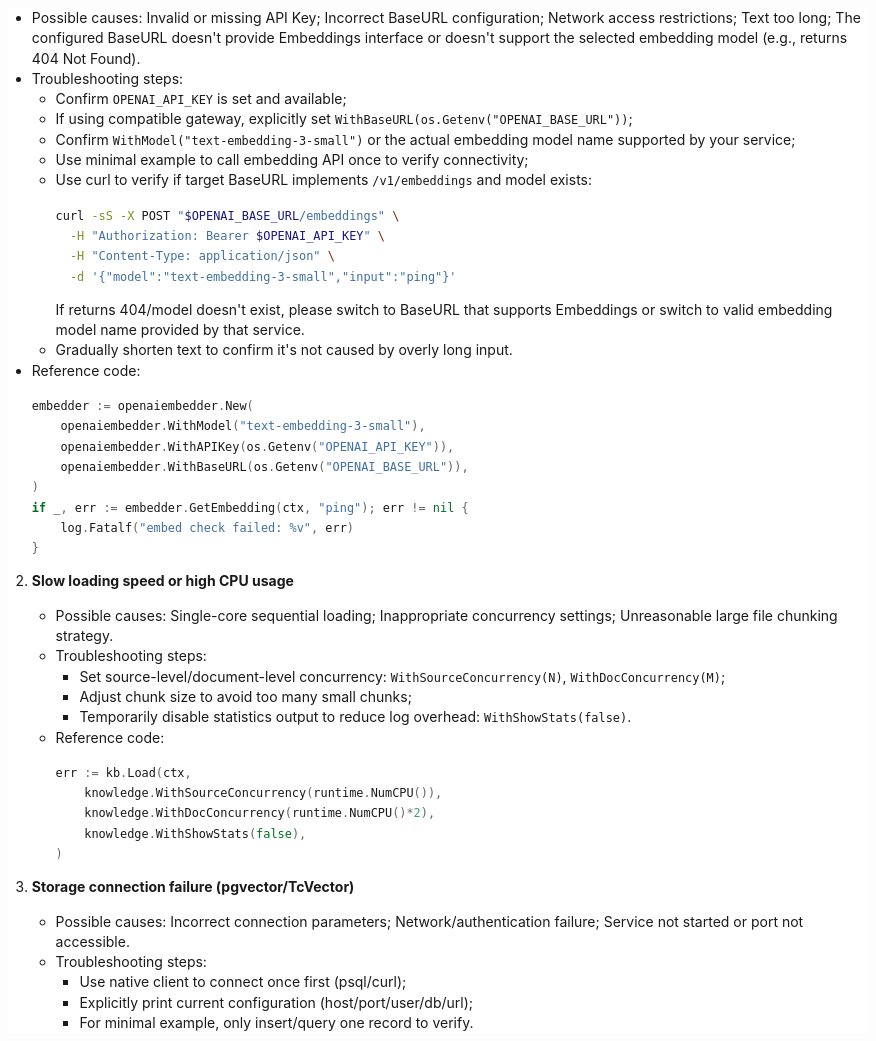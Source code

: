    - Possible causes: Invalid or missing API Key; Incorrect BaseURL configuration; Network access restrictions; Text too long; The configured BaseURL doesn't provide Embeddings interface or doesn't support the selected embedding model (e.g., returns 404 Not Found).
   - Troubleshooting steps:
     - Confirm `OPENAI_API_KEY` is set and available;
     - If using compatible gateway, explicitly set `WithBaseURL(os.Getenv("OPENAI_BASE_URL"))`;
     - Confirm `WithModel("text-embedding-3-small")` or the actual embedding model name supported by your service;
     - Use minimal example to call embedding API once to verify connectivity;
     - Use curl to verify if target BaseURL implements `/v1/embeddings` and model exists:
       ```bash
       curl -sS -X POST "$OPENAI_BASE_URL/embeddings" \
         -H "Authorization: Bearer $OPENAI_API_KEY" \
         -H "Content-Type: application/json" \
         -d '{"model":"text-embedding-3-small","input":"ping"}'
       ```
       If returns 404/model doesn't exist, please switch to BaseURL that supports Embeddings or switch to valid embedding model name provided by that service.
     - Gradually shorten text to confirm it's not caused by overly long input.
   - Reference code:
     ```go
     embedder := openaiembedder.New(
         openaiembedder.WithModel("text-embedding-3-small"),
         openaiembedder.WithAPIKey(os.Getenv("OPENAI_API_KEY")),
         openaiembedder.WithBaseURL(os.Getenv("OPENAI_BASE_URL")),
     )
     if _, err := embedder.GetEmbedding(ctx, "ping"); err != nil {
         log.Fatalf("embed check failed: %v", err)
     }
     ```

2. **Slow loading speed or high CPU usage**

   - Possible causes: Single-core sequential loading; Inappropriate concurrency settings; Unreasonable large file chunking strategy.
   - Troubleshooting steps:
     - Set source-level/document-level concurrency: `WithSourceConcurrency(N)`, `WithDocConcurrency(M)`;
     - Adjust chunk size to avoid too many small chunks;
     - Temporarily disable statistics output to reduce log overhead: `WithShowStats(false)`.
   - Reference code:
     ```go
     err := kb.Load(ctx,
         knowledge.WithSourceConcurrency(runtime.NumCPU()),
         knowledge.WithDocConcurrency(runtime.NumCPU()*2),
         knowledge.WithShowStats(false),
     )
     ```

3. **Storage connection failure (pgvector/TcVector)**

   - Possible causes: Incorrect connection parameters; Network/authentication failure; Service not started or port not accessible.
   - Troubleshooting steps:
     - Use native client to connect once first (psql/curl);
     - Explicitly print current configuration (host/port/user/db/url);
     - For minimal example, only insert/query one record to verify.

